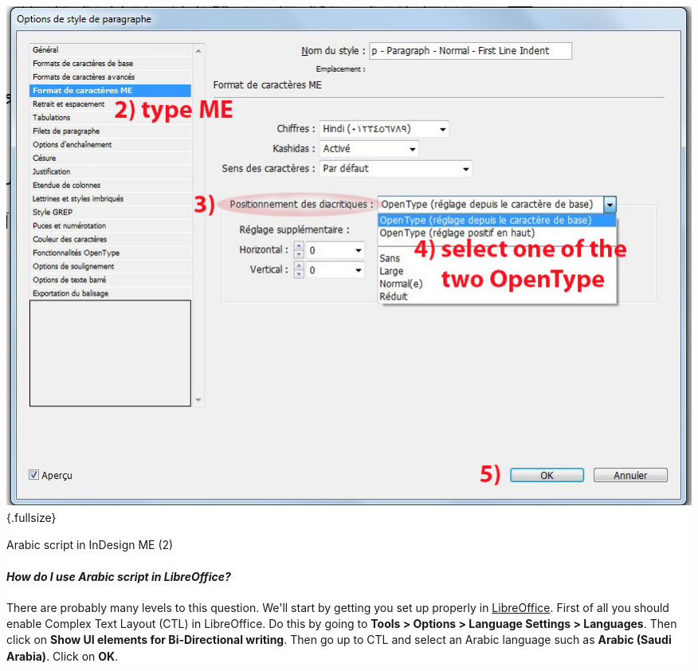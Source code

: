 ![02InddME](../assets/images/02InddME.png){.fullsize}

<figcaption>Arabic script in InDesign ME (2)</figcaption>

#### <a name="LO"></a>*How do I use Arabic script in LibreOffice?*

There are probably many levels to this question. We'll start by getting you set up properly in [LibreOffice](https://www.libreoffice.org/). First of all you should enable Complex Text Layout (CTL) in LibreOffice. Do this by going to **Tools &gt; Options &gt; Language Settings &gt; Languages**. Then click on **Show UI elements for Bi-Directional writing**. Then go up to CTL and select an Arabic language such as **Arabic (Saudi Arabia)**. Click on **OK**.
